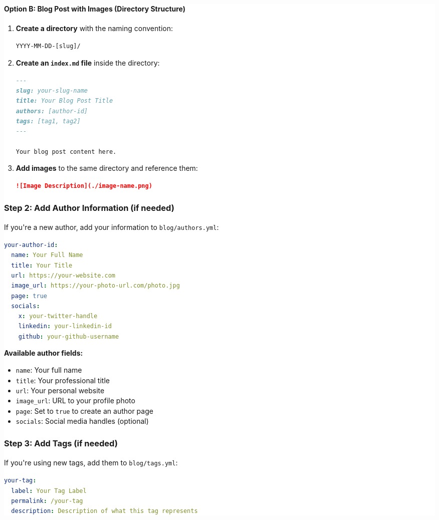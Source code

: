 #### Option B: Blog Post with Images (Directory Structure)

1. **Create a directory** with the naming convention:
   ```
   YYYY-MM-DD-[slug]/
   ```

2. **Create an `index.md` file** inside the directory:
   ```markdown
   ---
   slug: your-slug-name
   title: Your Blog Post Title
   authors: [author-id]
   tags: [tag1, tag2]
   ---

   Your blog post content here.
   ```

3. **Add images** to the same directory and reference them:
   ```markdown
   ![Image Description](./image-name.png)
   ```

### Step 2: Add Author Information (if needed)

If you're a new author, add your information to `blog/authors.yml`:

```yaml
your-author-id:
  name: Your Full Name
  title: Your Title
  url: https://your-website.com
  image_url: https://your-photo-url.com/photo.jpg
  page: true
  socials:
    x: your-twitter-handle
    linkedin: your-linkedin-id
    github: your-github-username
```

**Available author fields:**
- `name`: Your full name
- `title`: Your professional title
- `url`: Your personal website
- `image_url`: URL to your profile photo
- `page`: Set to `true` to create an author page
- `socials`: Social media handles (optional)

### Step 3: Add Tags (if needed)

If you're using new tags, add them to `blog/tags.yml`:

```yaml
your-tag:
  label: Your Tag Label
  permalink: /your-tag
  description: Description of what this tag represents
```
